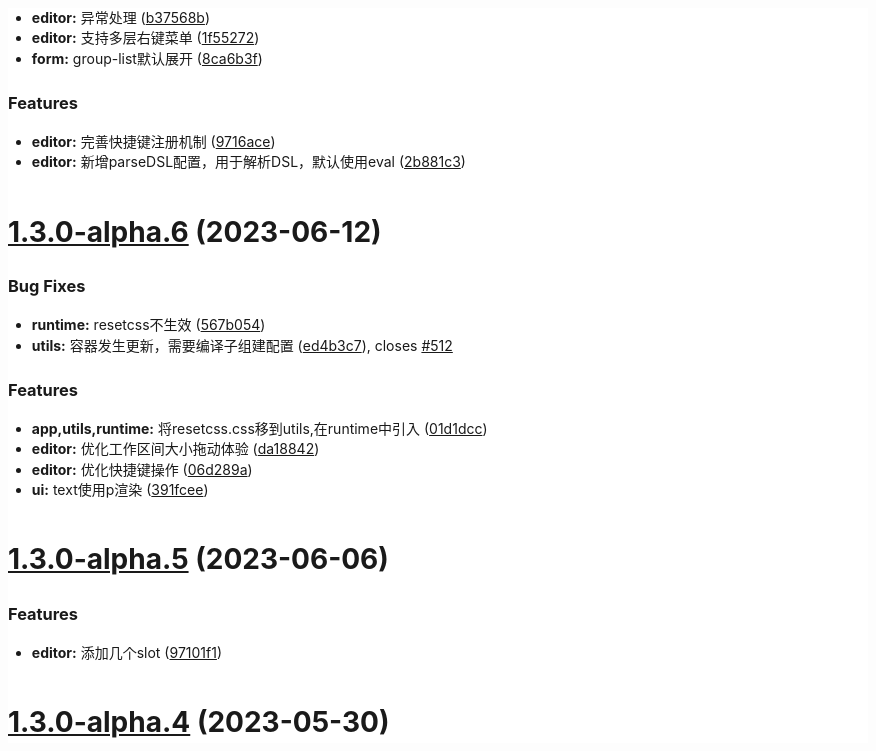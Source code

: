 * **editor:** 异常处理 ([b37568b](https://github.com/Tencent/tmagic-editor/commit/b37568b440a87cf8804232c87c8fbeefc498cce3))
* **editor:** 支持多层右键菜单 ([1f55272](https://github.com/Tencent/tmagic-editor/commit/1f5527270cc780f6efe0be542e4b87e7961680b7))
* **form:** group-list默认展开 ([8ca6b3f](https://github.com/Tencent/tmagic-editor/commit/8ca6b3fbe4a305ba3c74b48090e05096a63fef35))


### Features

* **editor:** 完善快捷键注册机制 ([9716ace](https://github.com/Tencent/tmagic-editor/commit/9716aceabf5b587ad4412499cab2b55ad968a251))
* **editor:** 新增parseDSL配置，用于解析DSL，默认使用eval ([2b881c3](https://github.com/Tencent/tmagic-editor/commit/2b881c386316258aa9ccf89b5bd2328c4a9c8b18))



# [1.3.0-alpha.6](https://github.com/Tencent/tmagic-editor/compare/v1.3.0-alpha.5...v1.3.0-alpha.6) (2023-06-12)


### Bug Fixes

* **runtime:** resetcss不生效 ([567b054](https://github.com/Tencent/tmagic-editor/commit/567b054b32c344af1b5ad25615da09de027966ef))
* **utils:** 容器发生更新，需要编译子组建配置 ([ed4b3c7](https://github.com/Tencent/tmagic-editor/commit/ed4b3c77ef468289f5b24030a9cf3a514408a8c3)), closes [#512](https://github.com/Tencent/tmagic-editor/issues/512)


### Features

* **app,utils,runtime:** 将resetcss.css移到utils,在runtime中引入 ([01d1dcc](https://github.com/Tencent/tmagic-editor/commit/01d1dccbb65eb3c77c1caeff69e6c83610b4409a))
* **editor:** 优化工作区间大小拖动体验 ([da18842](https://github.com/Tencent/tmagic-editor/commit/da18842e42456b7cba55c8c0dc69c0b197ecf738))
* **editor:** 优化快捷键操作 ([06d289a](https://github.com/Tencent/tmagic-editor/commit/06d289aff33221615def85aca6f2954200bb5eb7))
* **ui:** text使用p渲染 ([391fcee](https://github.com/Tencent/tmagic-editor/commit/391fceef30db5e771323adc20330b8529308eaad))



# [1.3.0-alpha.5](https://github.com/Tencent/tmagic-editor/compare/v1.3.0-alpha.4...v1.3.0-alpha.5) (2023-06-06)


### Features

* **editor:** 添加几个slot ([97101f1](https://github.com/Tencent/tmagic-editor/commit/97101f18a6e2b86ca8c293f6af77069681a85ced))



# [1.3.0-alpha.4](https://github.com/Tencent/tmagic-editor/compare/v1.3.0-alpha.3...v1.3.0-alpha.4) (2023-05-30)
